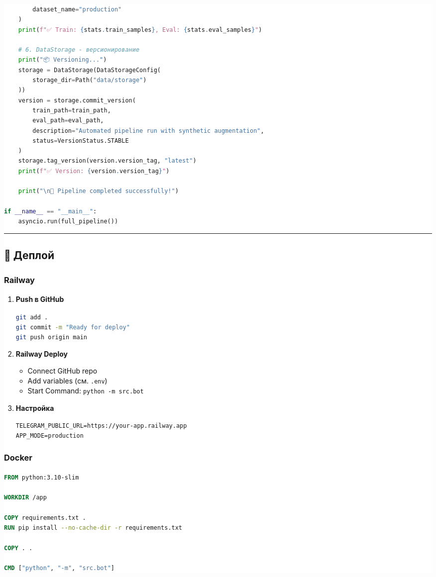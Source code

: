 ```python
        dataset_name="production"
    )
    print(f"✅ Train: {stats.train_samples}, Eval: {stats.eval_samples}")
    
    # 6. DataStorage - версионирование
    print("📦 Versioning...")
    storage = DataStorage(DataStorageConfig(
        storage_dir=Path("data/storage")
    ))
    version = storage.commit_version(
        train_path=train_path,
        eval_path=eval_path,
        description="Automated pipeline run with synthetic augmentation",
        status=VersionStatus.STABLE
    )
    storage.tag_version(version.version_tag, "latest")
    print(f"✅ Version: {version.version_tag}")
    
    print("\n🎉 Pipeline completed successfully!")

if __name__ == "__main__":
    asyncio.run(full_pipeline())
```

---

## 🚀 Деплой

### Railway

1. **Push в GitHub**
   ```bash
   git add .
   git commit -m "Ready for deploy"
   git push origin main
   ```

2. **Railway Deploy**
   - Connect GitHub repo
   - Add variables (см. `.env`)
   - Start Command: `python -m src.bot`

3. **Настройка**
   ```env
   TELEGRAM_PUBLIC_URL=https://your-app.railway.app
   APP_MODE=production
   ```

### Docker

```dockerfile
FROM python:3.10-slim

WORKDIR /app

COPY requirements.txt .
RUN pip install --no-cache-dir -r requirements.txt

COPY . .

CMD ["python", "-m", "src.bot"]
```
